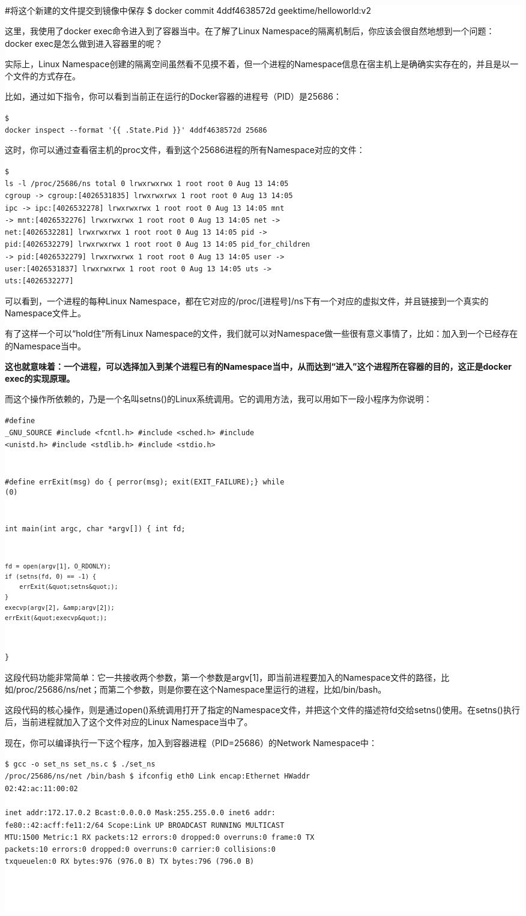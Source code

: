 #将这个新建的文件提交到镜像中保存
$ docker commit 4ddf4638572d geektime/helloworld:v2
</code></pre><p>这里，我使用了docker exec命令进入到了容器当中。在了解了Linux Namespace的隔离机制后，你应该会很自然地想到一个问题：<span class="orange">docker exec是怎么做到进入容器里的呢？</span></p><p>实际上，Linux Namespace创建的隔离空间虽然看不见摸不着，但一个进程的Namespace信息在宿主机上是确确实实存在的，并且是以一个文件的方式存在。</p><p>比如，通过如下指令，你可以看到当前正在运行的Docker容器的进程号（PID）是25686：</p><pre><code>$ docker inspect --format '{{ .State.Pid }}'  4ddf4638572d
25686
</code></pre><p>这时，你可以通过查看宿主机的proc文件，看到这个25686进程的所有Namespace对应的文件：</p><pre><code>$ ls -l  /proc/25686/ns
total 0
lrwxrwxrwx 1 root root 0 Aug 13 14:05 cgroup -&gt; cgroup:[4026531835]
lrwxrwxrwx 1 root root 0 Aug 13 14:05 ipc -&gt; ipc:[4026532278]
lrwxrwxrwx 1 root root 0 Aug 13 14:05 mnt -&gt; mnt:[4026532276]
lrwxrwxrwx 1 root root 0 Aug 13 14:05 net -&gt; net:[4026532281]
lrwxrwxrwx 1 root root 0 Aug 13 14:05 pid -&gt; pid:[4026532279]
lrwxrwxrwx 1 root root 0 Aug 13 14:05 pid_for_children -&gt; pid:[4026532279]
lrwxrwxrwx 1 root root 0 Aug 13 14:05 user -&gt; user:[4026531837]
lrwxrwxrwx 1 root root 0 Aug 13 14:05 uts -&gt; uts:[4026532277]
</code></pre><p>可以看到，一个进程的每种Linux Namespace，都在它对应的/proc/[进程号]/ns下有一个对应的虚拟文件，并且链接到一个真实的Namespace文件上。</p><p>有了这样一个可以“hold住”所有Linux Namespace的文件，我们就可以对Namespace做一些很有意义事情了，比如：加入到一个已经存在的Namespace当中。</p><p><strong>这也就意味着：一个进程，可以选择加入到某个进程已有的Namespace当中，从而达到“进入”这个进程所在容器的目的，这正是docker exec的实现原理。</strong></p><p>而这个操作所依赖的，乃是一个名叫setns()的Linux系统调用。它的调用方法，我可以用如下一段小程序为你说明：</p><pre><code>#define _GNU_SOURCE
#include &lt;fcntl.h&gt;
#include &lt;sched.h&gt;
#include &lt;unistd.h&gt;
#include &lt;stdlib.h&gt;
#include &lt;stdio.h&gt;

#define errExit(msg) do { perror(msg); exit(EXIT_FAILURE);} while (0)

int main(int argc, char *argv[]) {
    int fd;
    
    fd = open(argv[1], O_RDONLY);
    if (setns(fd, 0) == -1) {
        errExit(&quot;setns&quot;);
    }
    execvp(argv[2], &amp;argv[2]); 
    errExit(&quot;execvp&quot;);
}
</code></pre><p>这段代码功能非常简单：它一共接收两个参数，第一个参数是argv[1]，即当前进程要加入的Namespace文件的路径，比如/proc/25686/ns/net；而第二个参数，则是你要在这个Namespace里运行的进程，比如/bin/bash。</p><p>这段代码的核心操作，则是通过open()系统调用打开了指定的Namespace文件，并把这个文件的描述符fd交给setns()使用。在setns()执行后，当前进程就加入了这个文件对应的Linux Namespace当中了。</p><p>现在，你可以编译执行一下这个程序，加入到容器进程（PID=25686）的Network Namespace中：</p><pre><code>$ gcc -o set_ns set_ns.c 
$ ./set_ns /proc/25686/ns/net /bin/bash 
$ ifconfig
eth0      Link encap:Ethernet  HWaddr 02:42:ac:11:00:02  
          inet addr:172.17.0.2  Bcast:0.0.0.0  Mask:255.255.0.0
          inet6 addr: fe80::42:acff:fe11:2/64 Scope:Link
          UP BROADCAST RUNNING MULTICAST  MTU:1500  Metric:1
          RX packets:12 errors:0 dropped:0 overruns:0 frame:0
          TX packets:10 errors:0 dropped:0 overruns:0 carrier:0
	   collisions:0 txqueuelen:0 
          RX bytes:976 (976.0 B)  TX bytes:796 (796.0 B)
